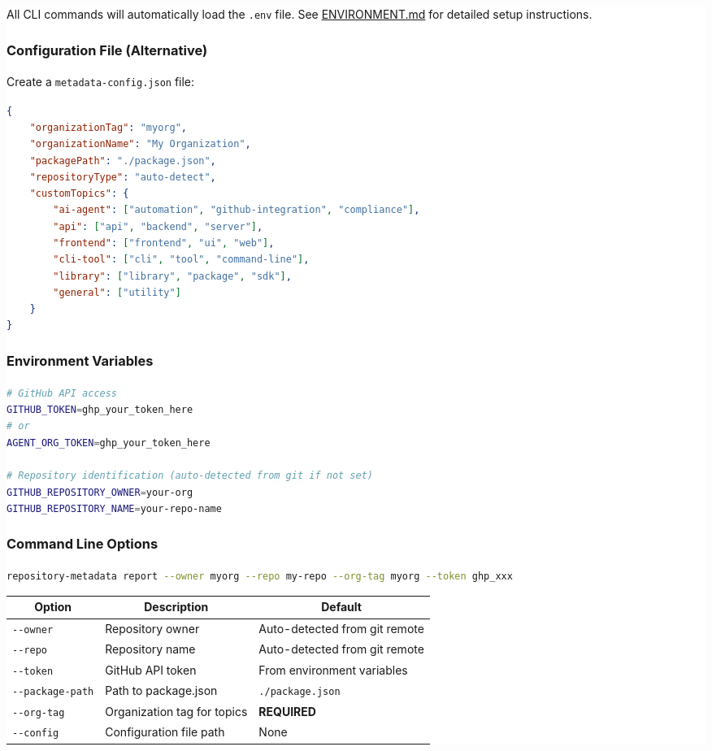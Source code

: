 All CLI commands will automatically load the `.env` file. See [ENVIRONMENT.md](ENVIRONMENT.md) for detailed setup instructions.

### Configuration File (Alternative)

Create a `metadata-config.json` file:

```json
{
    "organizationTag": "myorg",
    "organizationName": "My Organization",
    "packagePath": "./package.json",
    "repositoryType": "auto-detect",
    "customTopics": {
        "ai-agent": ["automation", "github-integration", "compliance"],
        "api": ["api", "backend", "server"],
        "frontend": ["frontend", "ui", "web"],
        "cli-tool": ["cli", "tool", "command-line"],
        "library": ["library", "package", "sdk"],
        "general": ["utility"]
    }
}
```

### Environment Variables

```bash
# GitHub API access
GITHUB_TOKEN=ghp_your_token_here
# or
AGENT_ORG_TOKEN=ghp_your_token_here

# Repository identification (auto-detected from git if not set)
GITHUB_REPOSITORY_OWNER=your-org
GITHUB_REPOSITORY_NAME=your-repo-name
```

### Command Line Options

```bash
repository-metadata report --owner myorg --repo my-repo --org-tag myorg --token ghp_xxx
```

| Option           | Description                 | Default                       |
| ---------------- | --------------------------- | ----------------------------- |
| `--owner`        | Repository owner            | Auto-detected from git remote |
| `--repo`         | Repository name             | Auto-detected from git remote |
| `--token`        | GitHub API token            | From environment variables    |
| `--package-path` | Path to package.json        | `./package.json`              |
| `--org-tag`      | Organization tag for topics | **REQUIRED**                  |
| `--config`       | Configuration file path     | None                          |
